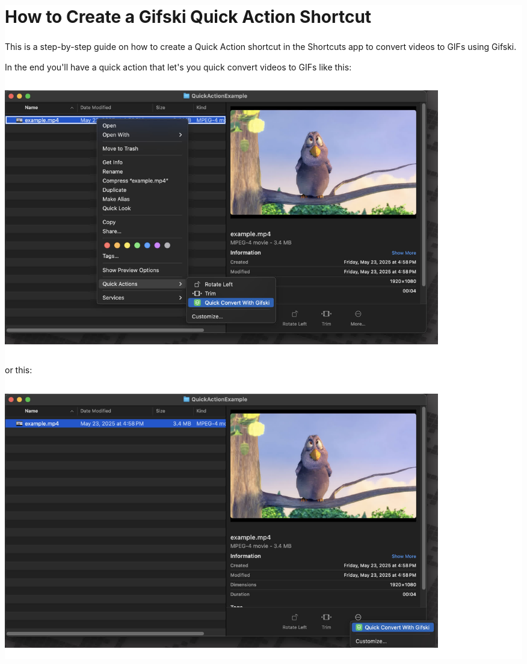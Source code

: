 # How to Create a Gifski Quick Action Shortcut

This is a step-by-step guide on how to create a Quick Action shortcut in the Shortcuts app to convert videos to GIFs using Gifski.

In the end you'll have a quick action that let's you quick convert videos to GIFs like this:

<img src="Stuff/QuickAction/Usage-Example.jpg" width="720" height="450">

or this:

<img src="Stuff/QuickAction/Usage-Example-2.jpg" width="720" height="450">
